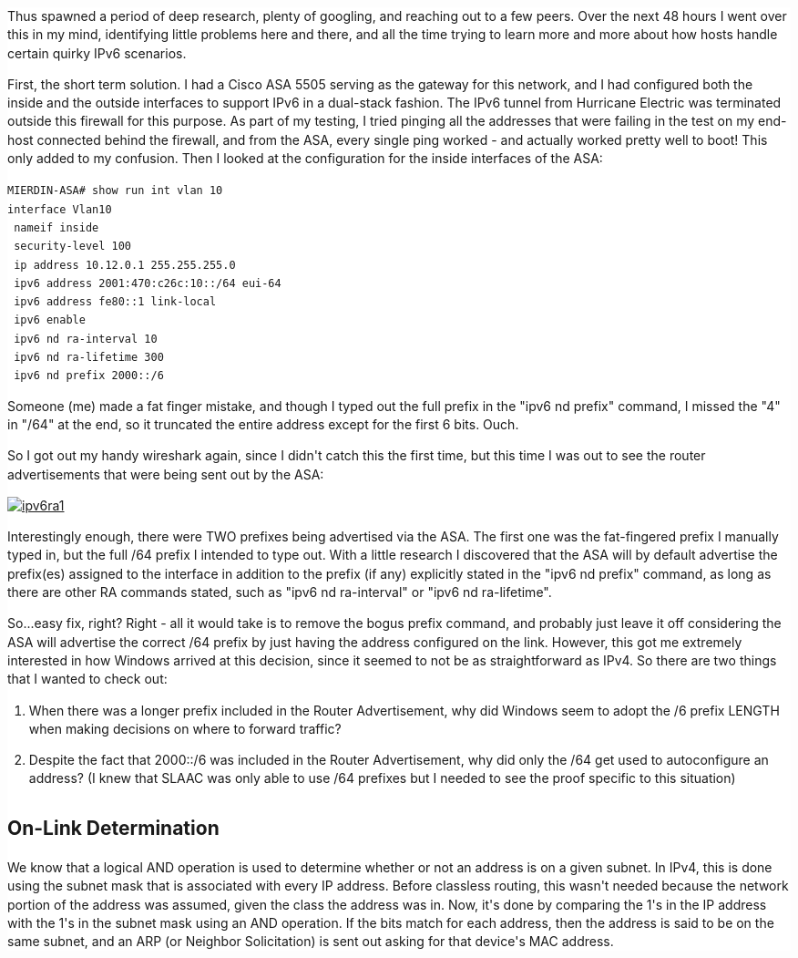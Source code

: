 Thus spawned a period of deep research, plenty of googling, and reaching out to a few peers. Over the next 48 hours I went over this in my mind, identifying little problems here and there, and all the time trying to learn more and more about how hosts handle certain quirky IPv6 scenarios.

First, the short term solution. I had a Cisco ASA 5505 serving as the gateway for this network, and I had configured both the inside and the outside interfaces to support IPv6 in a dual-stack fashion. The IPv6 tunnel from Hurricane Electric was terminated outside this firewall for this purpose. As part of my testing, I tried pinging all the addresses that were failing in the test on my end-host connected behind the firewall, and from the ASA, every single ping worked - and actually worked pretty well to boot! This only added to my confusion. Then I looked at the configuration for the inside interfaces of the ASA:

    MIERDIN-ASA# show run int vlan 10
    interface Vlan10
     nameif inside
     security-level 100
     ip address 10.12.0.1 255.255.255.0
     ipv6 address 2001:470:c26c:10::/64 eui-64
     ipv6 address fe80::1 link-local
     ipv6 enable
     ipv6 nd ra-interval 10
     ipv6 nd ra-lifetime 300
     ipv6 nd prefix 2000::/6

Someone (me) made a fat finger mistake, and though I typed out the full prefix in the "ipv6 nd prefix" command, I missed the "4" in "/64" at the end, so it truncated the entire address except for the first 6 bits. Ouch.

So I got out my handy wireshark again, since I didn't catch this the first time, but this time I was out to see the router advertisements that were being sent out by the ASA:

[![ipv6ra1](/assets/2013/03/ipv6ra1.png)](/assets/2013/03/ipv6ra1.png)

Interestingly enough, there were TWO prefixes being advertised via the ASA. The first one was the fat-fingered prefix I manually typed in, but the full /64 prefix I intended to type out. With a little research I discovered that the ASA will by default advertise the prefix(es) assigned to the interface in addition to the prefix (if any) explicitly stated in the "ipv6 nd prefix" command, as long as there are other RA commands stated, such as "ipv6 nd ra-interval" or "ipv6 nd ra-lifetime".

So...easy fix, right? Right - all it would take is to remove the bogus prefix command, and probably just leave it off considering the ASA will advertise the correct /64 prefix by just having the address configured on the link. However, this got me extremely interested in how Windows arrived at this decision, since it seemed to not be as straightforward as IPv4. So there are two things that I wanted to check out:

  1. When there was a longer prefix included in the Router Advertisement, why did Windows seem to adopt the /6 prefix LENGTH when making decisions on where to forward traffic?
	
  2. Despite the fact that 2000::/6 was included in the Router Advertisement, why did only the /64 get used to autoconfigure an address? (I knew that SLAAC was only able to use /64 prefixes but I needed to see the proof specific to this situation)

## On-Link Determination

We know that a logical AND operation is used to determine whether or not an address is on a given subnet. In IPv4, this is done using the subnet mask that is associated with every IP address. Before classless routing, this wasn't needed because the network portion of the address was assumed, given the class the address was in. Now, it's done by comparing the 1's in the IP address with the 1's in the subnet mask using an AND operation. If the bits match for each address, then the address is said to be on the same subnet, and an ARP (or Neighbor Solicitation) is sent out asking for that device's MAC address.
